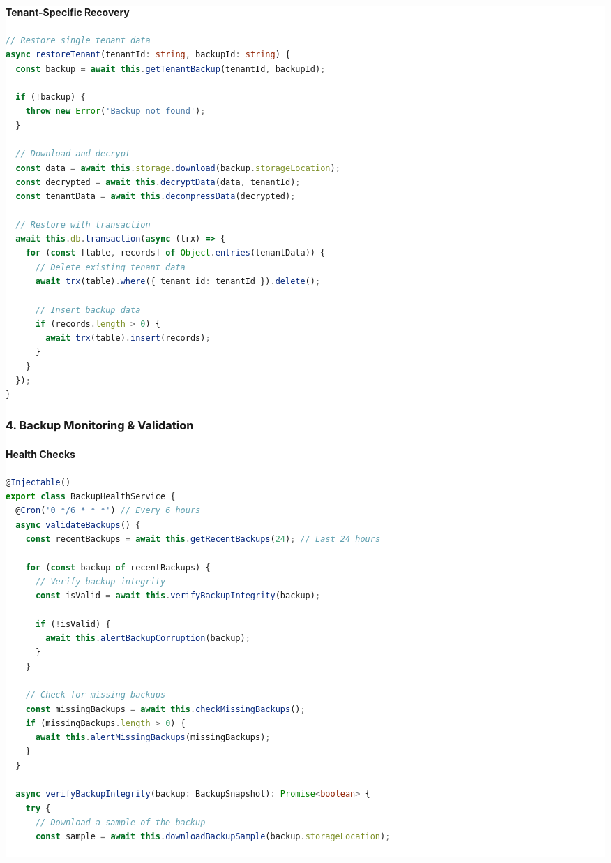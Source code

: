 ```typescript
```

#### Tenant-Specific Recovery
```typescript
// Restore single tenant data
async restoreTenant(tenantId: string, backupId: string) {
  const backup = await this.getTenantBackup(tenantId, backupId);
  
  if (!backup) {
    throw new Error('Backup not found');
  }
  
  // Download and decrypt
  const data = await this.storage.download(backup.storageLocation);
  const decrypted = await this.decryptData(data, tenantId);
  const tenantData = await this.decompressData(decrypted);
  
  // Restore with transaction
  await this.db.transaction(async (trx) => {
    for (const [table, records] of Object.entries(tenantData)) {
      // Delete existing tenant data
      await trx(table).where({ tenant_id: tenantId }).delete();
      
      // Insert backup data
      if (records.length > 0) {
        await trx(table).insert(records);
      }
    }
  });
}
```

### 4. Backup Monitoring & Validation

#### Health Checks
```typescript
@Injectable()
export class BackupHealthService {
  @Cron('0 */6 * * *') // Every 6 hours
  async validateBackups() {
    const recentBackups = await this.getRecentBackups(24); // Last 24 hours
    
    for (const backup of recentBackups) {
      // Verify backup integrity
      const isValid = await this.verifyBackupIntegrity(backup);
      
      if (!isValid) {
        await this.alertBackupCorruption(backup);
      }
    }
    
    // Check for missing backups
    const missingBackups = await this.checkMissingBackups();
    if (missingBackups.length > 0) {
      await this.alertMissingBackups(missingBackups);
    }
  }
  
  async verifyBackupIntegrity(backup: BackupSnapshot): Promise<boolean> {
    try {
      // Download a sample of the backup
      const sample = await this.downloadBackupSample(backup.storageLocation);
      
```